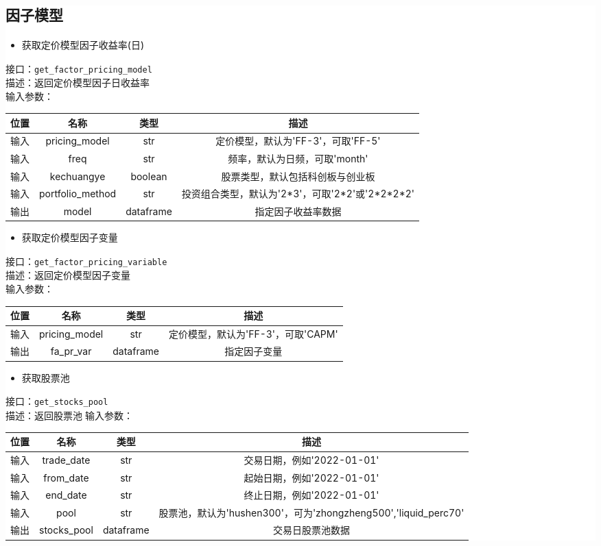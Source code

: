 
## 因子模型

* 获取定价模型因子收益率(日)

接口：`get_factor_pricing_model`  
描述：返回定价模型因子日收益率  
输入参数：  

|位置|名称|类型|描述|  
|:-:|:-:|:-:|:-:|  
|输入|pricing_model|str|定价模型，默认为'FF-3'，可取'FF-5'|  
|输入|freq|str|频率，默认为日频，可取'month'|  
|输入|kechuangye|boolean|股票类型，默认包括科创板与创业板|  
|输入|portfolio_method|str|投资组合类型，默认为'2\*3'，可取'2\*2'或'2\*2\*2\*2'|  
|输出|model|dataframe|指定因子收益率数据|  

* 获取定价模型因子变量

接口：`get_factor_pricing_variable`  
描述：返回定价模型因子变量  
输入参数：  

|位置|名称|类型|描述|  
|:-:|:-:|:-:|:-:|  
|输入|pricing_model|str|定价模型，默认为'FF-3'，可取'CAPM'|  
|输出|fa_pr_var|dataframe|指定因子变量|  


* 获取股票池

接口：`get_stocks_pool`  
描述：返回股票池
输入参数：  

|位置|名称|类型|描述|  
|:-:|:-:|:-:|:-:|  
|输入|trade_date|str|交易日期，例如'2022-01-01'|  
|输入|from_date|str|起始日期，例如'2022-01-01'|  
|输入|end_date|str|终止日期，例如'2022-01-01'|  
|输入|pool|str|股票池，默认为'hushen300'，可为'zhongzheng500','liquid_perc70'|
|输出|stocks_pool|dataframe|交易日股票池数据|  